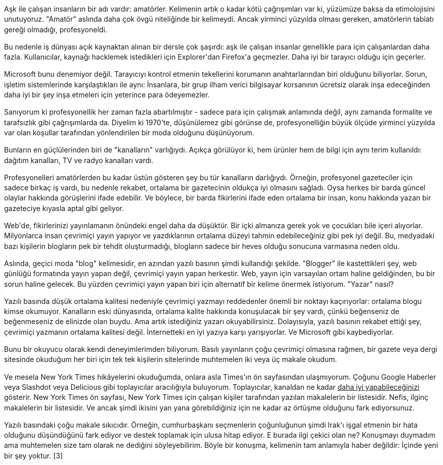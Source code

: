 Aşk ile çalışan insanların bir adı vardır: amatörler. Kelimenin artık o kadar kötü çağrışımları var ki, yüzümüze baksa da etimolojisini unutuyoruz. "Amatör" aslında daha çok övgü niteliğinde bir kelimeydi. Ancak yirminci yüzyılda olması gereken, amatörlerin tabiatı gereği olmadığı, profesyoneldi.

Bu nedenle iş dünyası açık kaynaktan alınan bir dersle çok şaşırdı: aşk ile çalışan insanlar genellikle para için çalışanlardan daha fazla. Kullanıcılar, kaynağı hacklemek istedikleri için Explorer'dan Firefox'a geçmezler. Daha iyi bir tarayıcı olduğu için geçerler.

Microsoft bunu denemiyor değil. Tarayıcıyı kontrol etmenin tekellerini korumanın anahtarlarından biri olduğunu biliyorlar. Sorun, işletim sistemlerinde karşılaştıkları ile aynı: İnsanlara, bir grup ilham verici bilgisayar korsanının ücretsiz olarak inşa edeceğinden daha iyi bir şey inşa etmeleri için yeterince para ödeyemezler.

Sanıyorum ki profesyonellik her zaman fazla abartılmıştır - sadece para için çalışmak anlamında değil, aynı zamanda formalite ve tarafsızlık gibi çağrışımlarda da. Diyelim ki 1970'te, düşünülemez gibi görünse de, profesyonelliğin büyük ölçüde yirminci yüzyılda var olan koşullar tarafından yönlendirilen bir moda olduğunu düşünüyorum.

Bunların en güçlülerinden biri de "kanalların" varlığıydı. Açıkça görülüyor ki, hem ürünler hem de bilgi için aynı terim kullanıldı: dağıtım kanalları, TV ve radyo kanalları vardı.

Profesyonelleri amatörlerden bu kadar üstün gösteren şey bu tür kanalların darlığıydı. Örneğin, profesyonel gazeteciler için sadece birkaç iş vardı, bu nedenle rekabet, ortalama bir gazetecinin oldukça iyi olmasını sağladı. Oysa herkes bir barda güncel olaylar hakkında görüşlerini ifade edebilir. Ve böylece, bir barda fikirlerini ifade eden ortalama bir insan, konu hakkında yazan bir gazeteciye kıyasla aptal gibi geliyor.

Web'de, fikirlerinizi yayınlamanın önündeki engel daha da düşüktür. Bir içki almanıza gerek yok ve çocukları bile içeri alıyorlar. Milyonlarca insan çevrimiçi yayın yapıyor ve yazdıklarının ortalama düzeyi tahmin edebileceğiniz gibi pek iyi değil. Bu, medyadaki bazı kişilerin blogların pek bir tehdit oluşturmadığı, blogların sadece bir heves olduğu sonucuna varmasına neden oldu.

Aslında, geçici moda "blog" kelimesidir, en azından yazılı basının şimdi kullandığı şekilde. "Blogger" ile kastettikleri şey, web günlüğü formatında yayın yapan değil, çevrimiçi yayın yapan herkestir. Web, yayın için varsayılan ortam haline geldiğinden, bu bir sorun haline gelecek. Bu yüzden çevrimiçi yayın yapan biri için alternatif bir kelime önermek istiyorum. "Yazar" nasıl?

Yazılı basında düşük ortalama kalitesi nedeniyle çevrimiçi yazmayı reddedenler önemli bir noktayı kaçırıyorlar: ortalama blogu kimse okumuyor. Kanalların eski dünyasında, ortalama kalite hakkında konuşulacak bir şey vardı, çünkü beğenseniz de beğenmeseniz de elinizde olan buydu. Ama artık istediğiniz yazarı okuyabilirsiniz. Dolayısıyla, yazılı basının rekabet ettiği şey, çevrimiçi yazmanın ortalama kalitesi değil. İnternetteki en iyi yazıya karşı yarışıyorlar. Ve Microsoft gibi kaybediyorlar.

Bunu bir okuyucu olarak kendi deneyimlerimden biliyorum. Basılı yayınların çoğu çevrimiçi olmasına rağmen, bir gazete veya dergi sitesinde okuduğum her biri için tek tek kişilerin sitelerinde muhtemelen iki veya üç makale okudum.

Ve mesela New York Times hikâyelerini okuduğumda, onlara asla Times'ın ön sayfasından ulaşmıyorum.  Çoğunu Google Haberler veya Slashdot veya Delicious gibi toplayıcılar aracılığıyla buluyorum. Toplayıcılar, kanaldan ne kadar [daha iyi yapabileceğinizi](https://www.reddit.com)   gösterir. New York Times ön sayfası, New York Times için çalışan kişiler tarafından yazılan makalelerin bir listesidir. Nefis, ilginç makalelerin bir listesidir. Ve ancak şimdi ikisini yan yana görebildiğiniz için ne kadar az örtüşme olduğunu fark ediyorsunuz.

Yazılı basındaki çoğu makale sıkıcıdır. Örneğin, cumhurbaşkanı seçmenlerin çoğunluğunun şimdi Irak'ı işgal etmenin bir hata olduğunu düşündüğünü fark ediyor ve destek toplamak için ulusa hitap ediyor. E burada ilgi çekici olan ne? Konuşmayı duymadım ama muhtemelen size tam olarak ne dediğini söyleyebilirim. Böyle bir konuşma, kelimenin tam anlamıyla haber değildir: İçinde yeni bir şey yoktur. [3]
